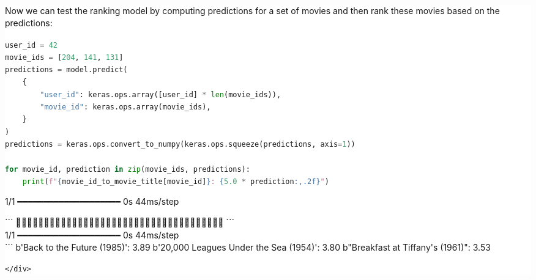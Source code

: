 Now we can test the ranking model by computing predictions for a set of movies
and then rank these movies based on the predictions:


```python
user_id = 42
movie_ids = [204, 141, 131]
predictions = model.predict(
    {
        "user_id": keras.ops.array([user_id] * len(movie_ids)),
        "movie_id": keras.ops.array(movie_ids),
    }
)
predictions = keras.ops.convert_to_numpy(keras.ops.squeeze(predictions, axis=1))

for movie_id, prediction in zip(movie_ids, predictions):
    print(f"{movie_id_to_movie_title[movie_id]}: {5.0 * prediction:,.2f}")
```

    
 1/1 ━━━━━━━━━━━━━━━━━━━━ 0s 44ms/step

<div class="k-default-codeblock">
```

```
</div>
 1/1 ━━━━━━━━━━━━━━━━━━━━ 0s 44ms/step


<div class="k-default-codeblock">
```
b'Back to the Future (1985)': 3.89
b'20,000 Leagues Under the Sea (1954)': 3.80
b"Breakfast at Tiffany's (1961)": 3.53

```
</div>